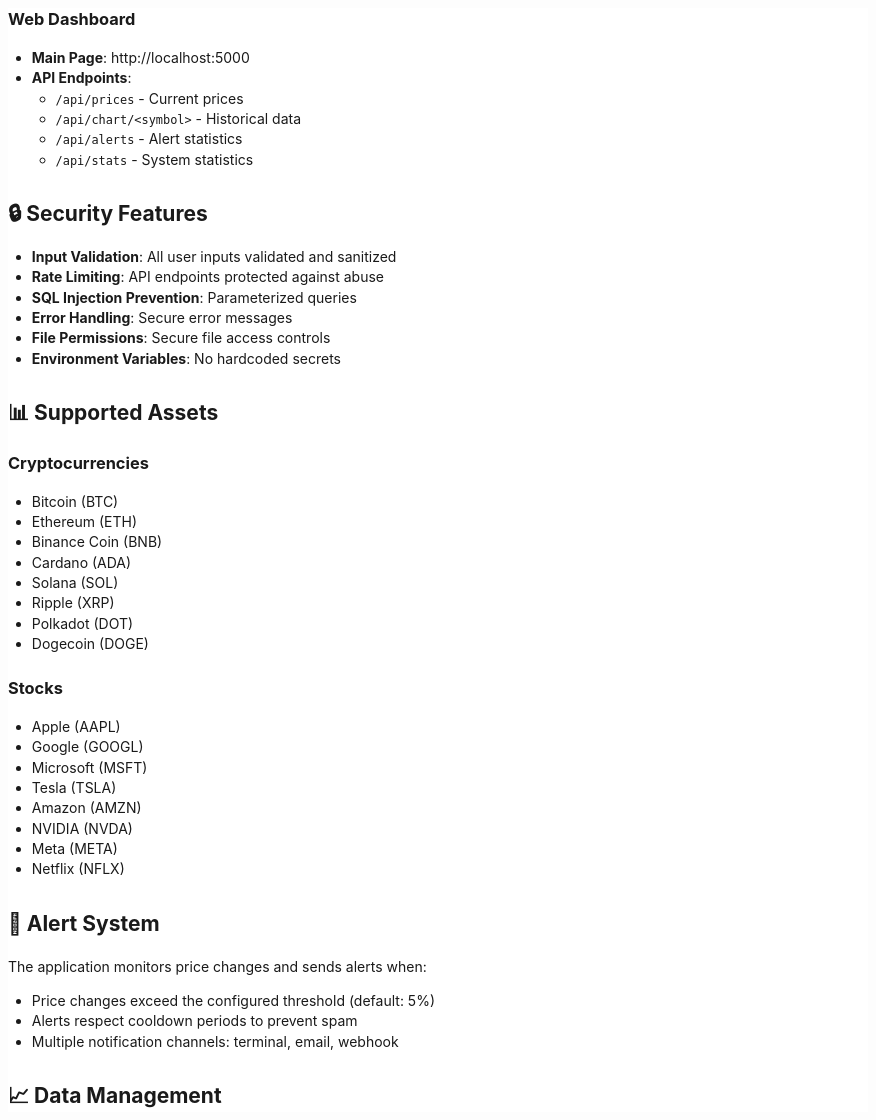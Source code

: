 ### Web Dashboard

- **Main Page**: http://localhost:5000
- **API Endpoints**:
  - `/api/prices` - Current prices
  - `/api/chart/<symbol>` - Historical data
  - `/api/alerts` - Alert statistics
  - `/api/stats` - System statistics

## 🔒 Security Features

- **Input Validation**: All user inputs validated and sanitized
- **Rate Limiting**: API endpoints protected against abuse
- **SQL Injection Prevention**: Parameterized queries
- **Error Handling**: Secure error messages
- **File Permissions**: Secure file access controls
- **Environment Variables**: No hardcoded secrets

## 📊 Supported Assets

### Cryptocurrencies
- Bitcoin (BTC)
- Ethereum (ETH)
- Binance Coin (BNB)
- Cardano (ADA)
- Solana (SOL)
- Ripple (XRP)
- Polkadot (DOT)
- Dogecoin (DOGE)

### Stocks
- Apple (AAPL)
- Google (GOOGL)
- Microsoft (MSFT)
- Tesla (TSLA)
- Amazon (AMZN)
- NVIDIA (NVDA)
- Meta (META)
- Netflix (NFLX)

## 🚨 Alert System

The application monitors price changes and sends alerts when:

- Price changes exceed the configured threshold (default: 5%)
- Alerts respect cooldown periods to prevent spam
- Multiple notification channels: terminal, email, webhook

## 📈 Data Management
